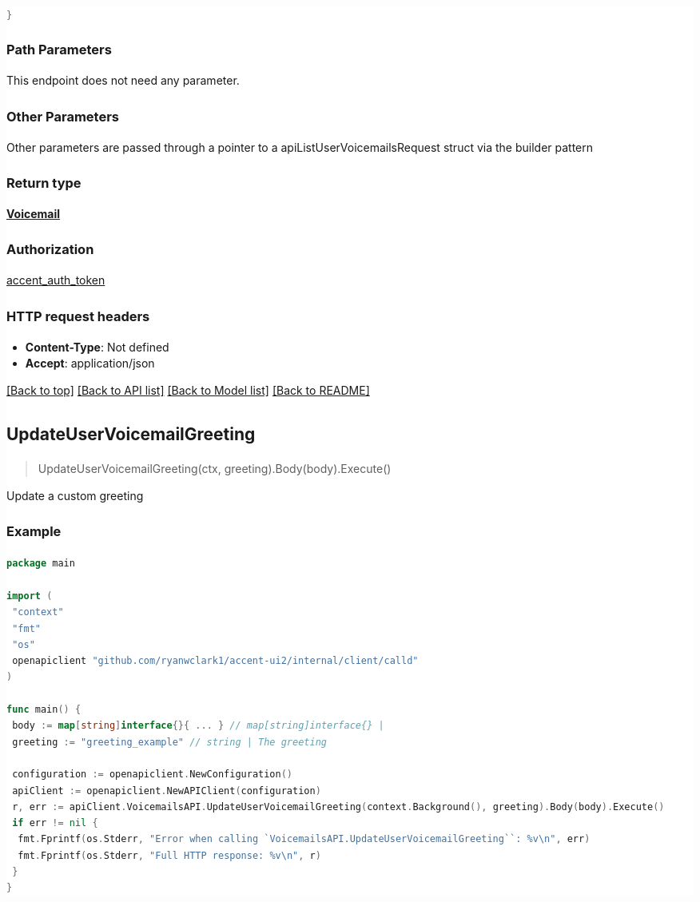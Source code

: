 ```go
}
```

### Path Parameters

This endpoint does not need any parameter.

### Other Parameters

Other parameters are passed through a pointer to a apiListUserVoicemailsRequest struct via the builder pattern

### Return type

[**Voicemail**](Voicemail.md)

### Authorization

[accent_auth_token](../README.md#accent_auth_token)

### HTTP request headers

- **Content-Type**: Not defined
- **Accept**: application/json

[[Back to top]](#) [[Back to API list]](../README.md#documentation-for-api-endpoints)
[[Back to Model list]](../README.md#documentation-for-models)
[[Back to README]](../README.md)

## UpdateUserVoicemailGreeting

> UpdateUserVoicemailGreeting(ctx, greeting).Body(body).Execute()

Update a custom greeting

### Example

```go
package main

import (
 "context"
 "fmt"
 "os"
 openapiclient "github.com/ryanwclark1/accent-ui2/internal/client/calld"
)

func main() {
 body := map[string]interface{}{ ... } // map[string]interface{} | 
 greeting := "greeting_example" // string | The greeting

 configuration := openapiclient.NewConfiguration()
 apiClient := openapiclient.NewAPIClient(configuration)
 r, err := apiClient.VoicemailsAPI.UpdateUserVoicemailGreeting(context.Background(), greeting).Body(body).Execute()
 if err != nil {
  fmt.Fprintf(os.Stderr, "Error when calling `VoicemailsAPI.UpdateUserVoicemailGreeting``: %v\n", err)
  fmt.Fprintf(os.Stderr, "Full HTTP response: %v\n", r)
 }
}
```
